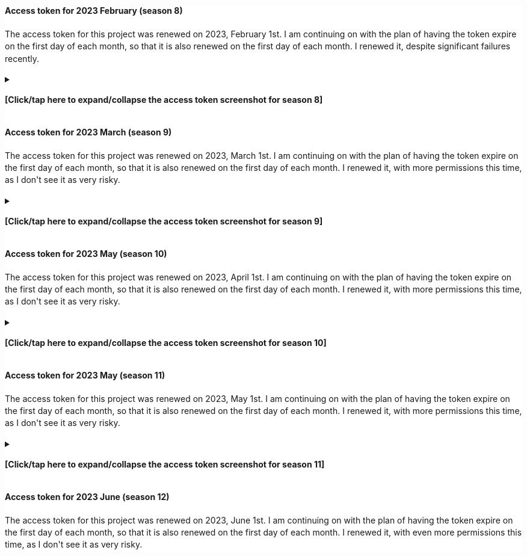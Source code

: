 </details>

#### Access token for 2023 February (season 8)

The access token for this project was renewed on 2023, February 1st. I am continuing on with the plan of having the token expire on the first day of each month, so that it is also renewed on the first day of each month. I renewed it, despite significant failures recently.

<details><summary><p><b>[Click/tap here to expand/collapse the access token screenshot for season 8]</b></p></summary></details>

#### Access token for 2023 March (season 9)

The access token for this project was renewed on 2023, March 1st. I am continuing on with the plan of having the token expire on the first day of each month, so that it is also renewed on the first day of each month. I renewed it, with more permissions this time, as I don't see it as very risky.

<details><summary><p><b>[Click/tap here to expand/collapse the access token screenshot for season 9]</b></p></summary></details>

#### Access token for 2023 May (season 10)

The access token for this project was renewed on 2023, April 1st. I am continuing on with the plan of having the token expire on the first day of each month, so that it is also renewed on the first day of each month. I renewed it, with more permissions this time, as I don't see it as very risky.

<details><summary><p><b>[Click/tap here to expand/collapse the access token screenshot for season 10]</b></p></summary></details>

#### Access token for 2023 May (season 11)

The access token for this project was renewed on 2023, May 1st. I am continuing on with the plan of having the token expire on the first day of each month, so that it is also renewed on the first day of each month. I renewed it, with more permissions this time, as I don't see it as very risky.

<details><summary><p><b>[Click/tap here to expand/collapse the access token screenshot for season 11]</b></p></summary></details>

#### Access token for 2023 June (season 12)

The access token for this project was renewed on 2023, June 1st. I am continuing on with the plan of having the token expire on the first day of each month, so that it is also renewed on the first day of each month. I renewed it, with even more permissions this time, as I don't see it as very risky.
